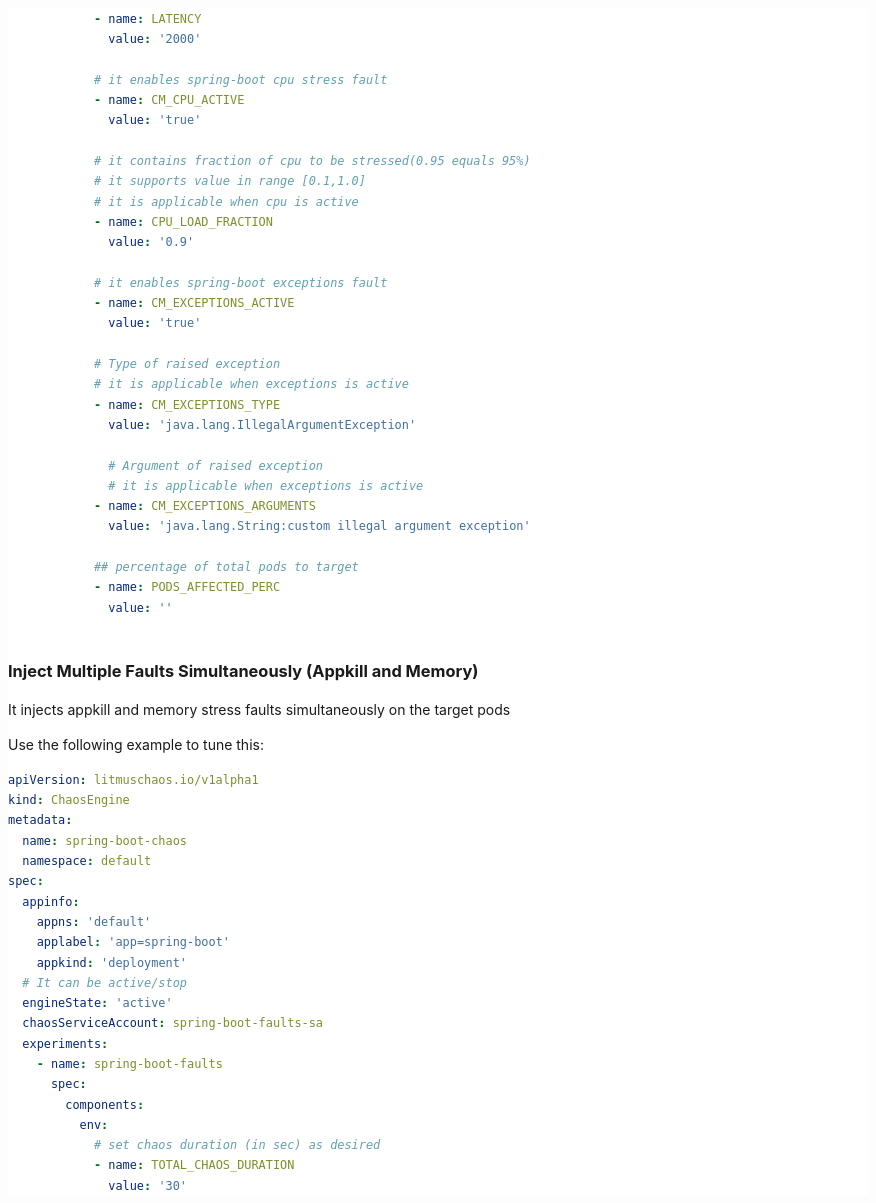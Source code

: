 ```yaml
            - name: LATENCY
              value: '2000'

            # it enables spring-boot cpu stress fault
            - name: CM_CPU_ACTIVE
              value: 'true'

            # it contains fraction of cpu to be stressed(0.95 equals 95%)
            # it supports value in range [0.1,1.0]
            # it is applicable when cpu is active
            - name: CPU_LOAD_FRACTION
              value: '0.9'

            # it enables spring-boot exceptions fault
            - name: CM_EXCEPTIONS_ACTIVE
              value: 'true'

            # Type of raised exception
            # it is applicable when exceptions is active
            - name: CM_EXCEPTIONS_TYPE
              value: 'java.lang.IllegalArgumentException'

              # Argument of raised exception
              # it is applicable when exceptions is active
            - name: CM_EXCEPTIONS_ARGUMENTS
              value: 'java.lang.String:custom illegal argument exception'

            ## percentage of total pods to target
            - name: PODS_AFFECTED_PERC
              value: ''
              
```


### Inject Multiple Faults Simultaneously (Appkill and Memory)

It injects appkill and memory stress faults simultaneously on the target pods

Use the following example to tune this:

[embedmd]:# (./spring-boot-faults/appkill-memory-faults.yaml yaml)
```yaml
apiVersion: litmuschaos.io/v1alpha1
kind: ChaosEngine
metadata:
  name: spring-boot-chaos
  namespace: default
spec:
  appinfo:
    appns: 'default'
    applabel: 'app=spring-boot'
    appkind: 'deployment'
  # It can be active/stop
  engineState: 'active'
  chaosServiceAccount: spring-boot-faults-sa
  experiments:
    - name: spring-boot-faults
      spec:
        components:
          env:
            # set chaos duration (in sec) as desired
            - name: TOTAL_CHAOS_DURATION
              value: '30'

```